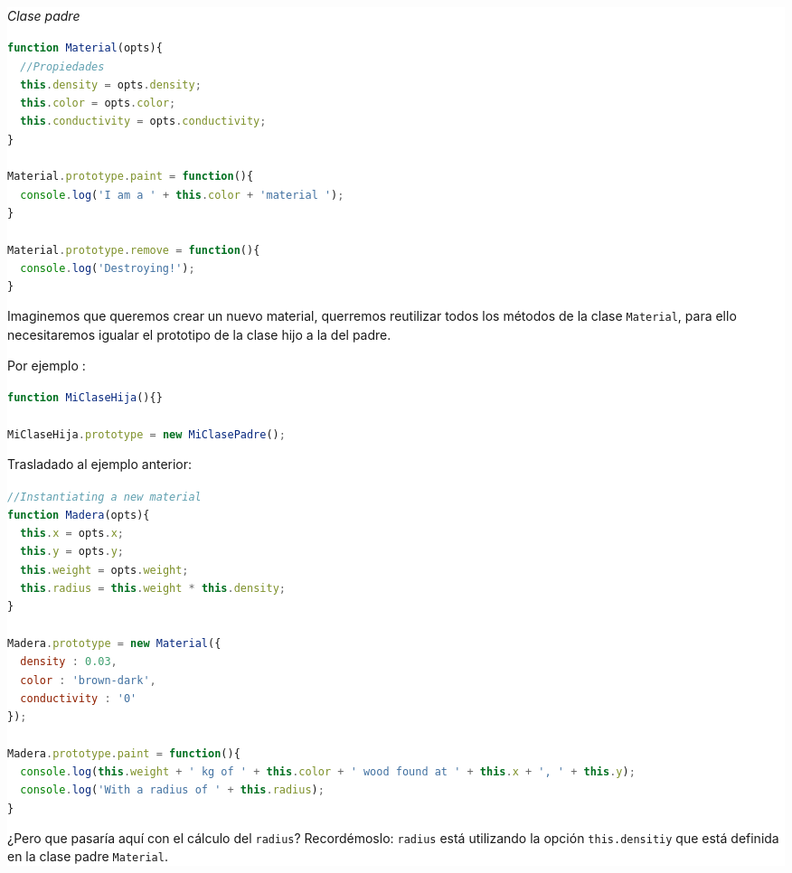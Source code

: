 *Clase padre*

```javascript
function Material(opts){
  //Propiedades
  this.density = opts.density;
  this.color = opts.color;
  this.conductivity = opts.conductivity;
}

Material.prototype.paint = function(){
  console.log('I am a ' + this.color + 'material ');
}

Material.prototype.remove = function(){
  console.log('Destroying!');
}
```

Imaginemos que queremos crear un nuevo material, querremos reutilizar todos los métodos de la clase `Material`, para ello necesitaremos igualar el prototipo de la clase hijo a la del padre.

Por ejemplo :

```javascript
function MiClaseHija(){}

MiClaseHija.prototype = new MiClasePadre();
```

Trasladado al ejemplo anterior: 

```javascript
//Instantiating a new material
function Madera(opts){
  this.x = opts.x;
  this.y = opts.y;
  this.weight = opts.weight;
  this.radius = this.weight * this.density;
}

Madera.prototype = new Material({
  density : 0.03,
  color : 'brown-dark',
  conductivity : '0'
});

Madera.prototype.paint = function(){
  console.log(this.weight + ' kg of ' + this.color + ' wood found at ' + this.x + ', ' + this.y);
  console.log('With a radius of ' + this.radius);
}
```

¿Pero que pasaría aquí con el cálculo del `radius`? Recordémoslo: `radius` está utilizando la opción `this.densitiy` que está definida en la clase padre `Material`. 
